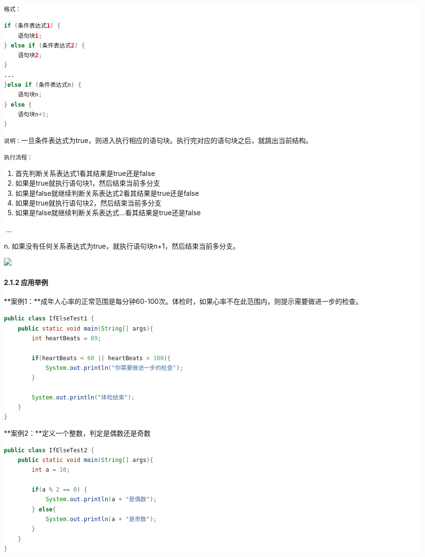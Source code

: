 `格式：`

```java
if (条件表达式1) {
  	语句块1;
} else if (条件表达式2) {
  	语句块2;
}
...
}else if (条件表达式n) {
 	语句块n;
} else {
  	语句块n+1;
}
```

`说明：`一旦条件表达式为true，则进入执行相应的语句块。执行完对应的语句块之后，就跳出当前结构。

`执行流程：`

1. 首先判断关系表达式1看其结果是true还是false
2. 如果是true就执行语句块1，然后结束当前多分支
3. 如果是false就继续判断关系表达式2看其结果是true还是false
4. 如果是true就执行语句块2，然后结束当前多分支
5. 如果是false就继续判断关系表达式…看其结果是true还是false

​    …

   n.  如果没有任何关系表达式为true，就执行语句块n+1，然后结束当前多分支。

![](https://image-for.oss-cn-guangzhou.aliyuncs.com/for-obsidian/Java_Study/2_%E5%AD%A6%E4%B9%A0%E7%AC%94%E8%AE%B0/1_Java%E8%AF%AD%E8%A8%80%E6%A0%B8%E5%BF%83/1_Java%E5%9F%BA%E7%A1%80/image-20230922002628287.png)


#### 2.1.2 应用举例

**案例1：**成年人心率的正常范围是每分钟60-100次。体检时，如果心率不在此范围内，则提示需要做进一步的检查。

```java
public class IfElseTest1 {
    public static void main(String[] args){
        int heartBeats = 89;

        if(heartBeats < 60 || heartBeats > 100){
            System.out.println("你需要做进一步的检查");
        }

        System.out.println("体检结束");
    }
}
```

**案例2：**定义一个整数，判定是偶数还是奇数    

```java
public class IfElseTest2 {
    public static void main(String[] args){
        int a = 10;

        if(a % 2 == 0) {
            System.out.println(a + "是偶数");
        } else{
            System.out.println(a + "是奇数");
        }
    }
}
```
